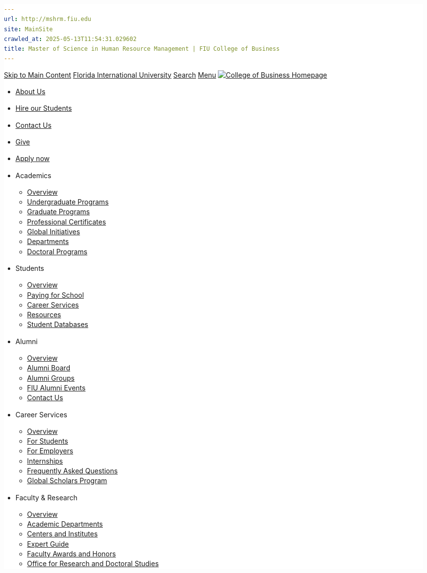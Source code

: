 ```yaml
---
url: http://mshrm.fiu.edu
site: MainSite
crawled_at: 2025-05-13T11:54:31.029602
title: Master of Science in Human Resource Management | FIU College of Business
---
```


[Skip to Main Content](https://business.fiu.edu/academics/graduate/human-resource-management/?utm_source=mshrmdotfiudotedu&utm_medium=redirect&utm_campaign=mshrm#main-content)
[Florida International University](https://www.fiu.edu/)
[Search](https://business.fiu.edu/academics/graduate/human-resource-management/?utm_source=mshrmdotfiudotedu&utm_medium=redirect&utm_campaign=mshrm)
[Menu](https://business.fiu.edu/academics/graduate/human-resource-management/?utm_source=mshrmdotfiudotedu&utm_medium=redirect&utm_campaign=mshrm)
[![College of Business Homepage](https://business.fiu.edu/_assets/images/business-hrz-color-rev-01.svg)](https://business.fiu.edu/index.html)
  * [About Us](https://business.fiu.edu/about/index.html)
  * [Hire our Students](https://business.fiu.edu/career-services/employers/index.html)
  * [Contact Us](https://business.fiu.edu/contact-us/index.html)
  * [Give](https://business.fiu.edu/give/make-a-donation/index.html)
  * [Apply now](https://business.fiu.edu/apply/index.html#graduate)


  * Academics
    * [Overview](https://business.fiu.edu/academics/index.html)
    * [Undergraduate Programs](https://business.fiu.edu/academics/undergraduate/index.html)
    * [Graduate Programs](https://business.fiu.edu/academics/graduate/index.html)
    * [Professional Certificates](https://business.fiu.edu/academics/executive-education/index.html)
    * [Global Initiatives](https://business.fiu.edu/academics/global-initiatives/index.html)
    * [Departments](https://business.fiu.edu/academics/departments/index.html)
    * [Doctoral Programs](https://business.fiu.edu/academics/graduate/programs-search/index.html#degree-type%5B%5D=Doctoral&query=)
  * Students
    * [Overview](https://business.fiu.edu/students/index.html)
    * [Paying for School](https://business.fiu.edu/students/paying-for-school/index.html)
    * [Career Services](https://business.fiu.edu/career-services/)
    * [Resources](https://business.fiu.edu/students/resources/index.html)
    * [Student Databases](https://business.fiu.edu/students/students-databases/index.html)
  * Alumni
    * [Overview](https://business.fiu.edu/alumni/index.html)
    * [Alumni Board](https://business.fiu.edu/alumni/alumni-board/index.html)
    * [Alumni Groups](https://business.fiu.edu/alumni/groups/index.html)
    * [FIU Alumni Events](https://business.fiu.edu/alumni/calendar/index.html)
    * [Contact Us](https://business.fiu.edu/alumni/contact-us/index.html)
  * Career Services
    * [Overview](https://business.fiu.edu/career-services/index.html)
    * [For Students](https://business.fiu.edu/career-services/student-career-resources/index.html)
    * [For Employers](https://business.fiu.edu/career-services/employers/index.html)
    * [Internships](https://business.fiu.edu/career-services/internships/index.html)
    * [Frequently Asked Questions](https://business.fiu.edu/career-services/frequently-asked-questions/index.html)
    * [Global Scholars Program](https://business.fiu.edu/career-services/global-scholars-program/index.html)
  * Faculty & Research
    * [Overview](https://business.fiu.edu/faculty-and-research/index.html)
    * [Academic Departments](https://business.fiu.edu/academics/departments/index.html)
    * [Centers and Institutes](https://business.fiu.edu/faculty-and-research/centers-institutes/index.html)
    * [Expert Guide](https://business.fiu.edu/faculty-and-research/expert-guide/index.html)
    * [Faculty Awards and Honors](https://business.fiu.edu/faculty-and-research/faculty-awards-and-honors/index.html)
    * [Office for Research and Doctoral Studies](https://business.fiu.edu/faculty-and-research/research-and-doctoral-studies/index.html)